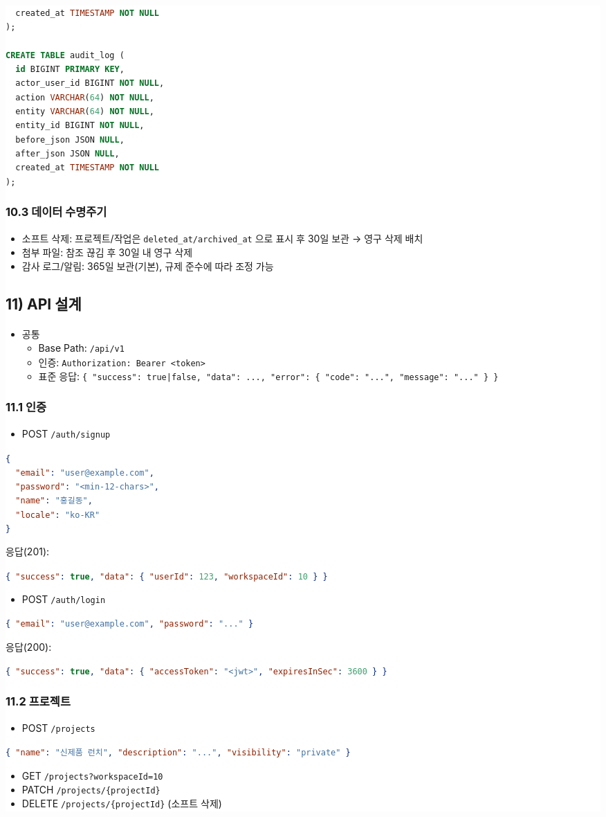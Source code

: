 ```sql
  created_at TIMESTAMP NOT NULL
);

CREATE TABLE audit_log (
  id BIGINT PRIMARY KEY,
  actor_user_id BIGINT NOT NULL,
  action VARCHAR(64) NOT NULL,
  entity VARCHAR(64) NOT NULL,
  entity_id BIGINT NOT NULL,
  before_json JSON NULL,
  after_json JSON NULL,
  created_at TIMESTAMP NOT NULL
);
```

### 10.3 데이터 수명주기
- 소프트 삭제: 프로젝트/작업은 `deleted_at/archived_at` 으로 표시 후 30일 보관 → 영구 삭제 배치
- 첨부 파일: 참조 끊김 후 30일 내 영구 삭제
- 감사 로그/알림: 365일 보관(기본), 규제 준수에 따라 조정 가능

## 11) API 설계
- 공통
  - Base Path: `/api/v1`
  - 인증: `Authorization: Bearer <token>`
  - 표준 응답: `{ "success": true|false, "data": ..., "error": { "code": "...", "message": "..." } }`

### 11.1 인증
- POST `/auth/signup`
```json
{
  "email": "user@example.com",
  "password": "<min-12-chars>",
  "name": "홍길동",
  "locale": "ko-KR"
}
```
응답(201):
```json
{ "success": true, "data": { "userId": 123, "workspaceId": 10 } }
```

- POST `/auth/login`
```json
{ "email": "user@example.com", "password": "..." }
```
응답(200):
```json
{ "success": true, "data": { "accessToken": "<jwt>", "expiresInSec": 3600 } }
```

### 11.2 프로젝트
- POST `/projects`
```json
{ "name": "신제품 런치", "description": "...", "visibility": "private" }
```
- GET `/projects?workspaceId=10`
- PATCH `/projects/{projectId}`
- DELETE `/projects/{projectId}` (소프트 삭제)
